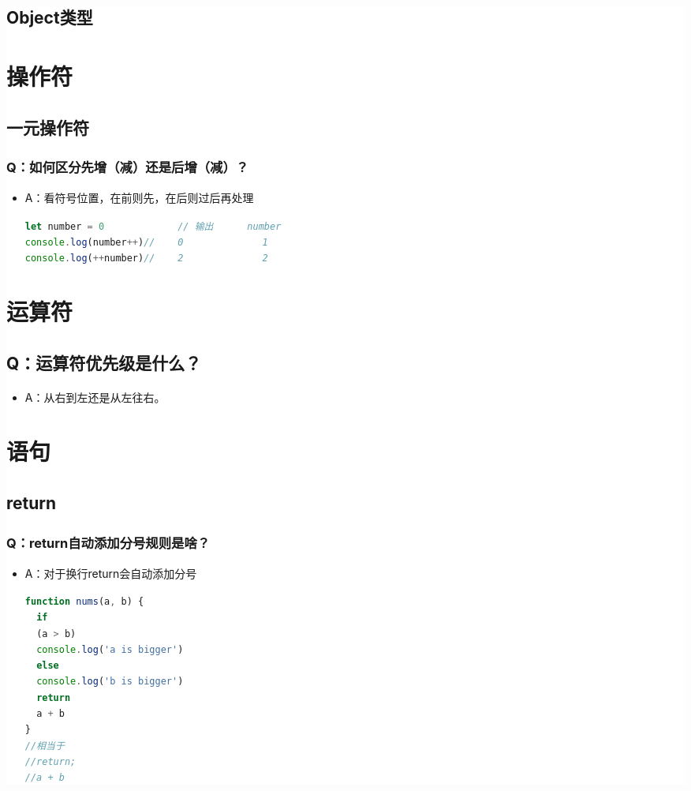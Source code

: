 
  

## Object类型





# 操作符

## 一元操作符

### Q：如何区分先增（减）还是后增（减）？

* A：看符号位置，在前则先，在后则过后再处理

  ````javascript
  let number = 0			 // 输出		number
  console.log(number++)//	 0				1
  console.log(++number)//	 2				2
  ````


# 运算符

## Q：运算符优先级是什么？

* A：从右到左还是从左往右。

# 语句

## return

### Q：return自动添加分号规则是啥？

* A：对于换行return会自动添加分号

  ````javascript
  function nums(a, b) {
    if
    (a > b)
    console.log('a is bigger')
    else 
    console.log('b is bigger')
    return 
    a + b
  }
  //相当于
  //return;
  //a + b
  ````
